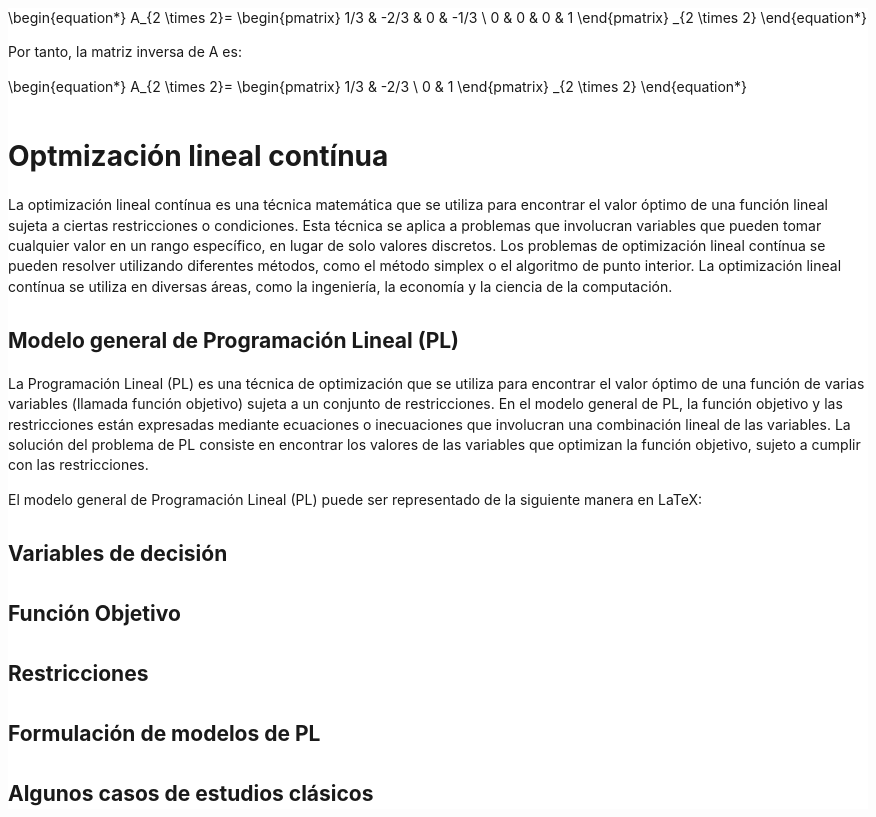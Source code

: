 \begin{equation*}
A_{2 \times 2}=
\begin{pmatrix}
1/3 & -2/3 & 0 & -1/3 \\
0 & 0 & 0 & 1 
\end{pmatrix} _{2 \times 2}
\end{equation*}

Por tanto, la matriz inversa de A es:

\begin{equation*}
A_{2 \times 2}=
\begin{pmatrix}
1/3 & -2/3 \\
0 & 1 
\end{pmatrix} _{2 \times 2}
\end{equation*}


# Optmización lineal contínua
La optimización lineal contínua es una técnica matemática que se utiliza para encontrar el valor óptimo de una función lineal sujeta a ciertas restricciones o condiciones. Esta técnica se aplica a problemas que involucran variables que pueden tomar cualquier valor en un rango específico, en lugar de solo valores discretos. Los problemas de optimización lineal contínua se pueden resolver utilizando diferentes métodos, como el método simplex o el algoritmo de punto interior. La optimización lineal contínua se utiliza en diversas áreas, como la ingeniería, la economía y la ciencia de la computación.

## Modelo general de Programación Lineal (PL)

La Programación Lineal (PL) es una técnica de optimización que se utiliza para encontrar el valor óptimo de una función de varias variables (llamada función objetivo) sujeta a un conjunto de restricciones. En el modelo general de PL, la función objetivo y las restricciones están expresadas mediante ecuaciones o inecuaciones que involucran una combinación lineal de las variables. La solución del problema de PL consiste en encontrar los valores de las variables que optimizan la función objetivo, sujeto a cumplir con las restricciones.

El modelo general de Programación Lineal (PL) puede ser representado de la siguiente manera en LaTeX:


## Variables de decisión

## Función Objetivo

## Restricciones

## Formulación de modelos de PL

## Algunos casos de estudios clásicos
